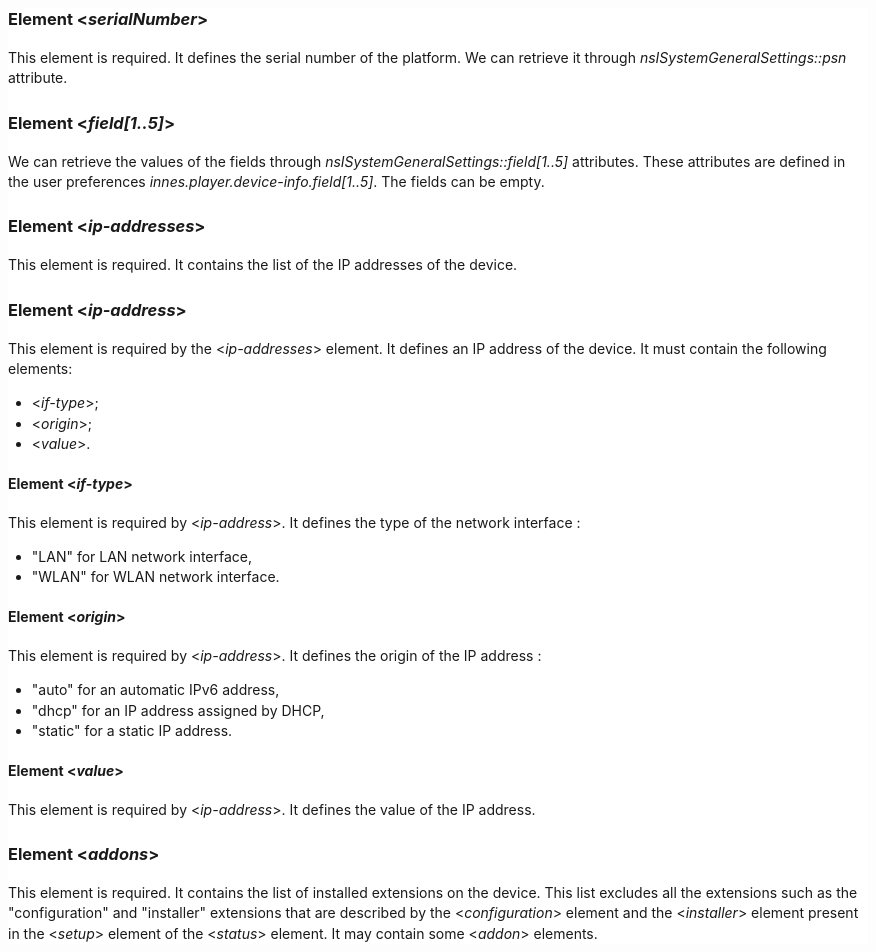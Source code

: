 ### Element <*serialNumber*>

This element is required.
It defines the serial number of the platform.
We can retrieve it through *nsISystemGeneralSettings::psn* attribute.

### Element <*field[1..5]*>

We can retrieve the values of the fields through *nsISystemGeneralSettings::field[1..5]* attributes.
These attributes are defined in the user preferences *innes.player.device-info.field[1..5]*.
The fields can be empty.

### Element <*ip-addresses*>

This element is required.
It contains the list of the IP addresses of the device.

### Element <*ip-address*>

This element is required by the <*ip-addresses*> element.
It defines an IP address of the device.
It must contain the following elements:

* <*if-type*>;
* <*origin*>;
* <*value*>.

#### Element <*if-type*>

This element is required by <*ip-address*>.
It defines the type of the network interface :

* "LAN" for LAN network interface,
* "WLAN" for WLAN network interface.

#### Element <*origin*>

This element is required by <*ip-address*>.
It defines the origin of the IP address :

* "auto" for an automatic IPv6 address,
* "dhcp" for an IP address assigned by DHCP,
* "static" for a static IP address.

#### Element <*value*>

This element is required by <*ip-address*>.
It defines the value of the IP address.

### Element <*addons*>

This element is required.
It contains the list of installed extensions on the device.
This list excludes all the extensions such as the "configuration" and "installer" extensions that are described by the <*configuration*> element and the <*installer*> element present in the <*setup*> element of the <*status*> element.
It may contain some <*addon*> elements.
